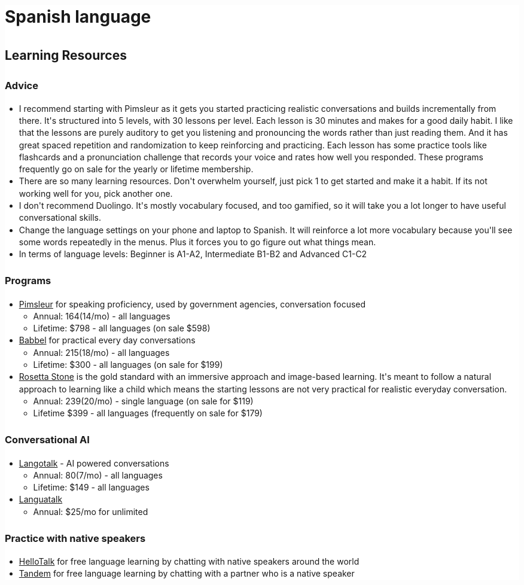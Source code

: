 # Spanish language

## Learning Resources

### Advice

- I recommend starting with Pimsleur as it gets you started practicing realistic conversations and builds incrementally from there.  It's structured into 5 levels, with 30 lessons per level.  Each lesson is 30 minutes and makes for a good daily habit.  I like that the lessons are purely auditory to get you listening and pronouncing the words rather than just reading them.  And it has great spaced repetition and randomization to keep reinforcing and practicing.  Each lesson has some practice tools like flashcards and a pronunciation challenge that records your voice and rates how well you responded. These programs frequently go on sale for the yearly or lifetime membership.
- There are so many learning resources.  Don't overwhelm yourself, just pick 1 to get started and make it a habit.  If its not working well for you, pick another one.
- I don't recommend Duolingo.  It's mostly vocabulary focused, and too gamified, so it will take you a lot longer to have useful conversational skills.
- Change the language settings on your phone and laptop to Spanish.  It will reinforce a lot more vocabulary because you'll see some words repeatedly in the menus.  Plus it forces you to go figure out what things mean.
- In terms of language levels: Beginner is A1-A2, Intermediate B1-B2 and Advanced C1-C2

### Programs

- [Pimsleur](https://www.pimsleur.com/learn-spanish-spain-castilian/#premium_monthly) for speaking proficiency, used by government agencies, conversation focused
    - Annual: $164 ($14/mo) - all languages
    - Lifetime: $798 - all languages (on sale $598)
- [Babbel](https://get.babbel.com) for practical every day conversations
    - Annual: $215 ($18/mo) - all languages
    - Lifetime: $300 - all languages (on sale for $199)
- [Rosetta Stone](https://www.rosettastone.com) is the gold standard with an immersive approach and image-based learning. It's meant to follow a natural approach to learning like a child which means the starting lessons are not very practical for realistic everyday conversation.
    - Annual: $239 ($20/mo) - single language (on sale for $119)
    - Lifetime $399 - all languages (frequently on sale for $179)

### Conversational AI

- [Langotalk](https://www.langotalk.org) - AI powered conversations
    - Annual: $80 ($7/mo) - all languages
    - Lifetime: $149 - all languages
- [Languatalk](https://languatalk.com) 
    - Annual: $25/mo for unlimited

### Practice with native speakers

- [HelloTalk](https://www.hellotalk.com) for free language learning by chatting with native speakers around the world
- [Tandem](https://tandem.net) for free language learning by chatting with a partner who is a native speaker

